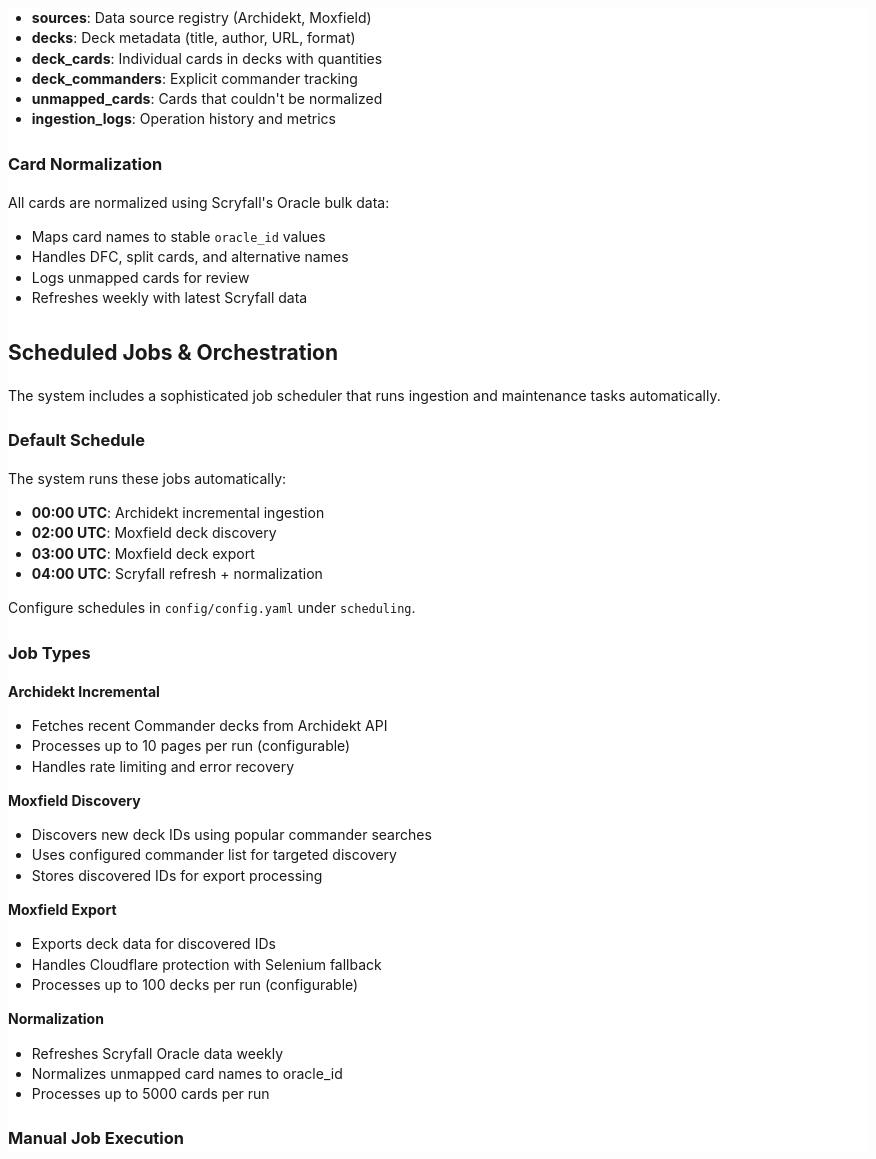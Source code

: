 - **sources**: Data source registry (Archidekt, Moxfield)
- **decks**: Deck metadata (title, author, URL, format)
- **deck_cards**: Individual cards in decks with quantities
- **deck_commanders**: Explicit commander tracking
- **unmapped_cards**: Cards that couldn't be normalized
- **ingestion_logs**: Operation history and metrics

### Card Normalization

All cards are normalized using Scryfall's Oracle bulk data:
- Maps card names to stable `oracle_id` values
- Handles DFC, split cards, and alternative names
- Logs unmapped cards for review
- Refreshes weekly with latest Scryfall data

## Scheduled Jobs & Orchestration

The system includes a sophisticated job scheduler that runs ingestion and maintenance tasks automatically.

### Default Schedule

The system runs these jobs automatically:

- **00:00 UTC**: Archidekt incremental ingestion
- **02:00 UTC**: Moxfield deck discovery  
- **03:00 UTC**: Moxfield deck export
- **04:00 UTC**: Scryfall refresh + normalization

Configure schedules in `config/config.yaml` under `scheduling`.

### Job Types

**Archidekt Incremental**
- Fetches recent Commander decks from Archidekt API
- Processes up to 10 pages per run (configurable)
- Handles rate limiting and error recovery

**Moxfield Discovery**
- Discovers new deck IDs using popular commander searches
- Uses configured commander list for targeted discovery
- Stores discovered IDs for export processing

**Moxfield Export**
- Exports deck data for discovered IDs
- Handles Cloudflare protection with Selenium fallback
- Processes up to 100 decks per run (configurable)

**Normalization**
- Refreshes Scryfall Oracle data weekly
- Normalizes unmapped card names to oracle_id
- Processes up to 5000 cards per run

### Manual Job Execution
